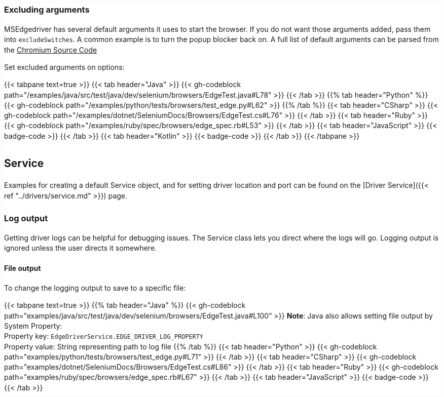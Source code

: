### Excluding arguments

MSEdgedriver has several default arguments it uses to start the browser.
If you do not want those arguments added, pass them into `excludeSwitches`.
A common example is to turn the popup blocker back on. A full list of default arguments
can be parsed from the
[Chromium Source Code](https://source.chromium.org/chromium/chromium/src/+/main:chrome/test/chromedriver/chrome_launcher.cc)

Set excluded arguments on options:

{{< tabpane text=true >}}
{{< tab header="Java" >}}
{{< gh-codeblock path="/examples/java/src/test/java/dev/selenium/browsers/EdgeTest.java#L78" >}}
{{< /tab >}}
{{% tab header="Python" %}}
{{< gh-codeblock path="/examples/python/tests/browsers/test_edge.py#L62" >}}
{{% /tab %}}
{{< tab header="CSharp" >}}
{{< gh-codeblock path="/examples/dotnet/SeleniumDocs/Browsers/EdgeTest.cs#L76" >}}
{{< /tab >}}
{{< tab header="Ruby" >}}
{{< gh-codeblock path="/examples/ruby/spec/browsers/edge_spec.rb#L53" >}}
{{< /tab >}}
{{< tab header="JavaScript" >}}
{{< badge-code >}}
{{< /tab >}}
{{< tab header="Kotlin" >}}
{{< badge-code >}}
{{< /tab >}}
{{< /tabpane >}}


## Service

Examples for creating a default Service object, and for setting driver location and port
can be found on the [Driver Service]({{< ref "../drivers/service.md" >}}) page.

### Log output

Getting driver logs can be helpful for debugging issues. The Service class lets you
direct where the logs will go. Logging output is ignored unless the user directs it somewhere.

#### File output

To change the logging output to save to a specific file:

{{< tabpane text=true >}}
{{% tab header="Java" %}}
{{< gh-codeblock path="examples/java/src/test/java/dev/selenium/browsers/EdgeTest.java#L100" >}}
**Note**: Java also allows setting file output by System Property:\
Property key: `EdgeDriverService.EDGE_DRIVER_LOG_PROPERTY`\
Property value: String representing path to log file
{{% /tab %}}
{{< tab header="Python" >}}
{{< gh-codeblock path="examples/python/tests/browsers/test_edge.py#L71" >}}
{{< /tab >}}
{{< tab header="CSharp" >}}
{{< gh-codeblock path="examples/dotnet/SeleniumDocs/Browsers/EdgeTest.cs#L86" >}}
{{< /tab >}}
{{< tab header="Ruby" >}}
{{< gh-codeblock path="examples/ruby/spec/browsers/edge_spec.rb#L67" >}}
{{< /tab >}}
{{< tab header="JavaScript" >}}
{{< badge-code >}}
{{< /tab >}}